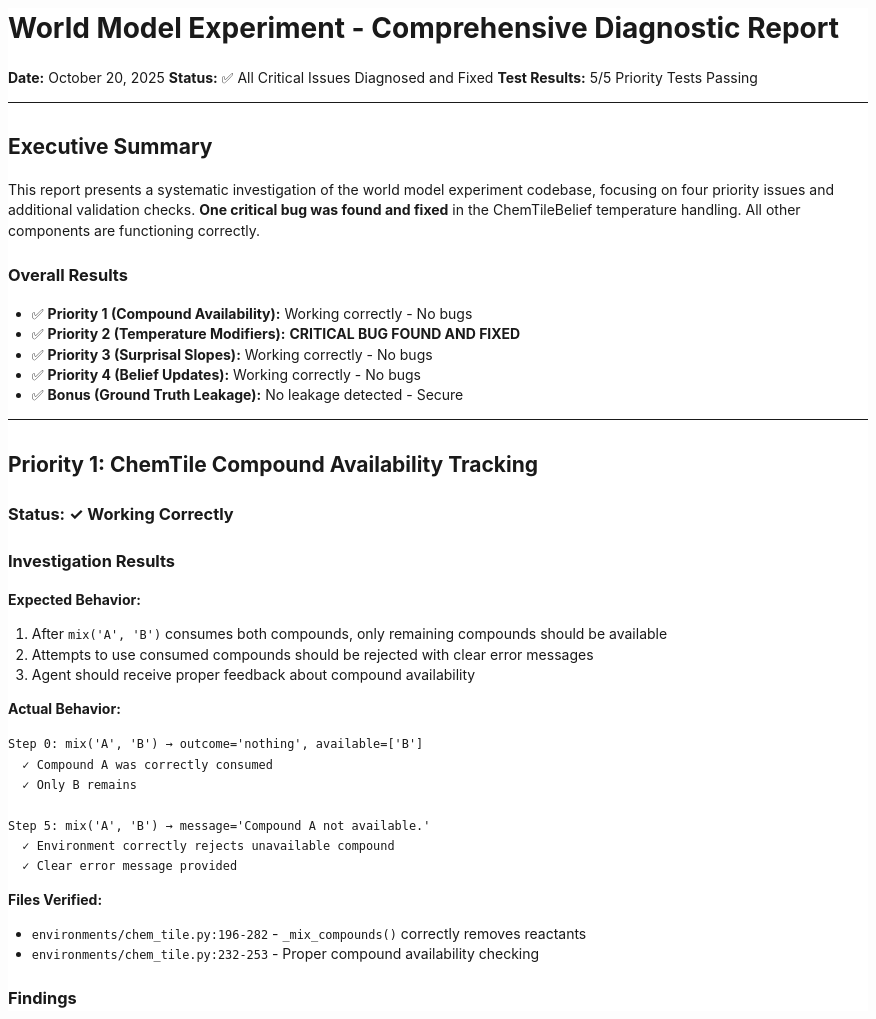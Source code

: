 # World Model Experiment - Comprehensive Diagnostic Report

**Date:** October 20, 2025
**Status:** ✅ All Critical Issues Diagnosed and Fixed
**Test Results:** 5/5 Priority Tests Passing

---

## Executive Summary

This report presents a systematic investigation of the world model experiment codebase, focusing on four priority issues and additional validation checks. **One critical bug was found and fixed** in the ChemTileBelief temperature handling. All other components are functioning correctly.

### Overall Results
- ✅ **Priority 1 (Compound Availability):** Working correctly - No bugs
- ✅ **Priority 2 (Temperature Modifiers):** **CRITICAL BUG FOUND AND FIXED**
- ✅ **Priority 3 (Surprisal Slopes):** Working correctly - No bugs
- ✅ **Priority 4 (Belief Updates):** Working correctly - No bugs
- ✅ **Bonus (Ground Truth Leakage):** No leakage detected - Secure

---

## Priority 1: ChemTile Compound Availability Tracking

### Status: ✓ Working Correctly

### Investigation Results

**Expected Behavior:**
1. After `mix('A', 'B')` consumes both compounds, only remaining compounds should be available
2. Attempts to use consumed compounds should be rejected with clear error messages
3. Agent should receive proper feedback about compound availability

**Actual Behavior:**
```
Step 0: mix('A', 'B') → outcome='nothing', available=['B']
  ✓ Compound A was correctly consumed
  ✓ Only B remains

Step 5: mix('A', 'B') → message='Compound A not available.'
  ✓ Environment correctly rejects unavailable compound
  ✓ Clear error message provided
```

**Files Verified:**
- `environments/chem_tile.py:196-282` - `_mix_compounds()` correctly removes reactants
- `environments/chem_tile.py:232-253` - Proper compound availability checking

### Findings
